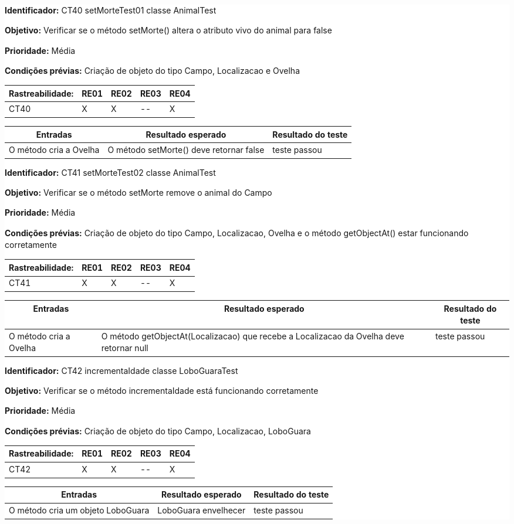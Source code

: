 
**Identificador:**        CT40  setMorteTest01    classe  AnimalTest 

 **Objetivo:**     Verificar se o método setMorte() altera o atributo vivo do animal para false        

 **Prioridade:**     Média               

 **Condições prévias:**   Criação de objeto do tipo Campo, Localizacao e Ovelha

| Rastreabilidade:    |   RE01       |    RE02         |    RE03        |   RE04  |
|---------------------|--------------|-----------------|----------------|---------|  
|          CT40         |      X       |       X         |       --       |    X    |

| Entradas                                   |  Resultado esperado                       |Resultado do teste      |  
|-----------------------------------------------------|--------------------------------------------|---------------|  
| O método cria a Ovelha | O método setMorte() deve retornar false | teste passou |




**Identificador:**        CT41  setMorteTest02    classe  AnimalTest 

 **Objetivo:**     Verificar se o método setMorte remove o animal do Campo        

 **Prioridade:**     Média               

 **Condições prévias:**   Criação de objeto do tipo Campo, Localizacao, Ovelha e o método getObjectAt() estar funcionando corretamente

| Rastreabilidade:    |   RE01       |    RE02         |    RE03        |   RE04  |
|---------------------|--------------|-----------------|----------------|---------|  
|          CT41         |      X       |       X         |       --       |    X    |

| Entradas                                   |  Resultado esperado                       |Resultado do teste      |  
|-----------------------------------------------------|--------------------------------------------|---------------|  
| O método cria a Ovelha | O método getObjectAt(Localizacao) que recebe a Localizacao da Ovelha deve retornar null | teste passou |







**Identificador:**          CT42 incrementaIdade classe LoboGuaraTest   

**Objetivo:**    Verificar se o método incrementaIdade está funcionando corretamente     

 **Prioridade:**     Média               

 **Condições prévias:**   Criação de objeto do tipo Campo, Localizacao, LoboGuara 

| Rastreabilidade:    |   RE01       |    RE02         |    RE03        |   RE04  |
|---------------------|--------------|-----------------|----------------|---------|  
|          CT42         |      X       |       X         |       --       |    X    |

| Entradas                                   |  Resultado esperado                       |Resultado do teste      |  
|-----------------------------------------------------|--------------------------------------------|---------------|  
| O método cria um objeto LoboGuara | LoboGuara envelhecer | teste passou |


